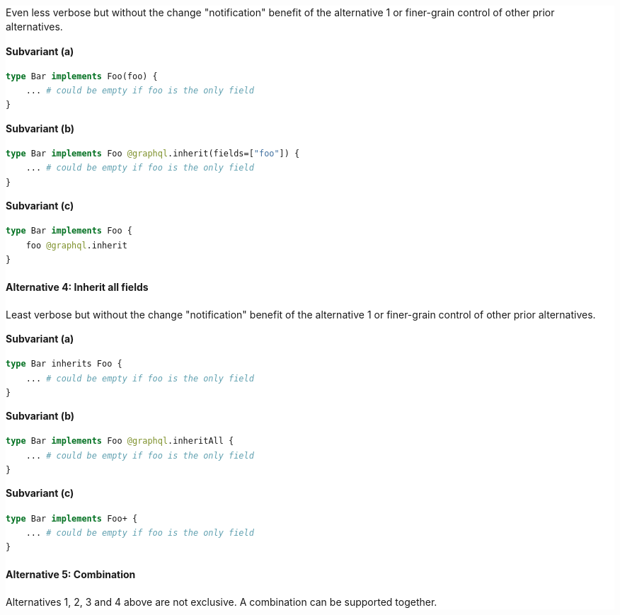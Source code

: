 Even less verbose but without the change "notification" benefit of the alternative 1 
or finer-grain control of other prior alternatives.

**Subvariant (a)**

```GraphQL
type Bar implements Foo(foo) {
    ... # could be empty if foo is the only field
}
```

**Subvariant (b)**

```GraphQL
type Bar implements Foo @graphql.inherit(fields=["foo"]) {
    ... # could be empty if foo is the only field
}
```

**Subvariant (c)**

```GraphQL
type Bar implements Foo {
    foo @graphql.inherit
}
```

#### Alternative 4: Inherit all fields

Least verbose but without the change "notification" benefit of the alternative 1 
or finer-grain control of other prior alternatives.

**Subvariant (a)**

```GraphQL
type Bar inherits Foo {
    ... # could be empty if foo is the only field
}
```

**Subvariant (b)**

```GraphQL
type Bar implements Foo @graphql.inheritAll {
    ... # could be empty if foo is the only field
}
```

**Subvariant (c)**

```GraphQL
type Bar implements Foo+ {
    ... # could be empty if foo is the only field
}
```

#### Alternative 5: Combination

Alternatives 1, 2, 3 and 4 above are not exclusive. A combination can be supported
together. 

